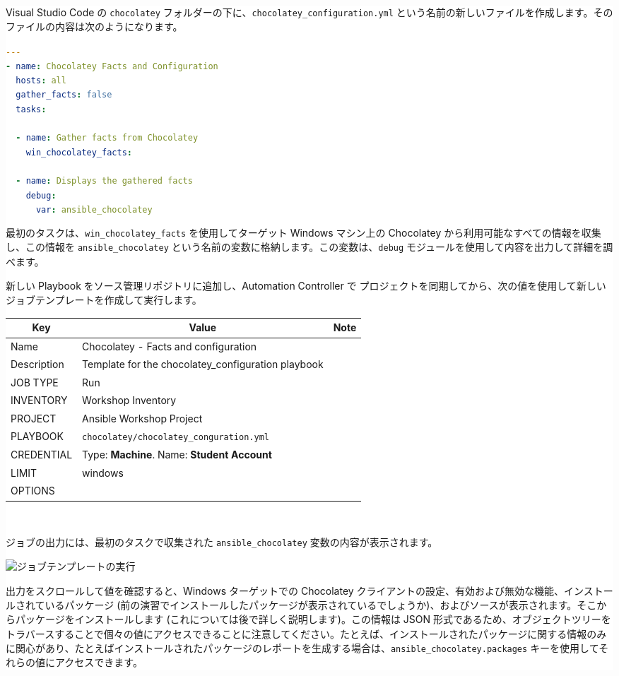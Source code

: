 Visual Studio Code の `chocolatey` フォルダーの下に、`chocolatey_configuration.yml`
という名前の新しいファイルを作成します。そのファイルの内容は次のようになります。

```yaml
---
- name: Chocolatey Facts and Configuration
  hosts: all
  gather_facts: false
  tasks:

  - name: Gather facts from Chocolatey
    win_chocolatey_facts:

  - name: Displays the gathered facts
    debug:
      var: ansible_chocolatey
```

最初のタスクは、`win_chocolatey_facts` を使用してターゲット Windows マシン上の Chocolatey
から利用可能なすべての情報を収集し、この情報を `ansible_chocolatey` という名前の変数に格納します。この変数は、`debug`
モジュールを使用して内容を出力して詳細を調べます。

新しい Playbook をソース管理リポジトリに追加し、Automation Controller で
プロジェクトを同期してから、次の値を使用して新しいジョブテンプレートを作成して実行します。

| Key         | Value                                            | Note |
|-------------|--------------------------------------------------|------|
| Name        | Chocolatey - Facts and configuration             |      |
| Description | Template for the chocolatey_configuration playbook |      |
| JOB TYPE    | Run                                              |      |
| INVENTORY   | Workshop Inventory                               |      |
| PROJECT     | Ansible Workshop Project                         |      |
| PLAYBOOK    | `chocolatey/chocolatey_conguration.yml`          |      |
| CREDENTIAL  | Type: **Machine**. Name: **Student Account**     |      |
| LIMIT       | windows                                          |      |
| OPTIONS     |                                                  |      |

<br>

ジョブの出力には、最初のタスクで収集された `ansible_chocolatey` 変数の内容が表示されます。

![ジョブテンプレートの実行](images/8-chocolatey-configuration-job-run-1-successful.png)

出力をスクロールして値を確認すると、Windows ターゲットでの Chocolatey
クライアントの設定、有効および無効な機能、インストールされているパッケージ
(前の演習でインストールしたパッケージが表示されているでしょうか)、およびソースが表示されます。そこからパッケージをインストールします
(これについては後で詳しく説明します)。この情報は JSON
形式であるため、オブジェクトツリーをトラバースすることで個々の値にアクセスできることに注意してください。たとえば、インストールされたパッケージに関する情報のみに関心があり、たとえばインストールされたパッケージのレポートを生成する場合は、`ansible_chocolatey.packages`
キーを使用してそれらの値にアクセスできます。
